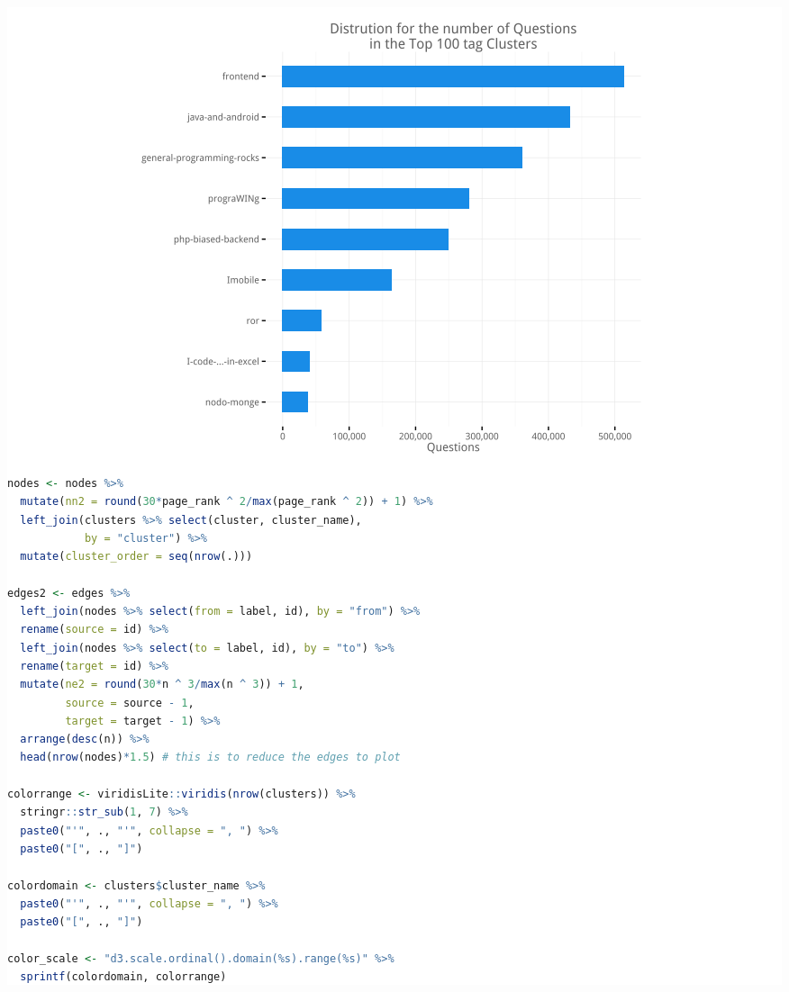 <img src="/images/what-do-we-ask-in-stackoverflow/unnamed-chunk-15-1.png" title="plot of chunk unnamed-chunk-15" alt="plot of chunk unnamed-chunk-15" style="display: block; margin: auto;" />

```r
nodes <- nodes %>% 
  mutate(nn2 = round(30*page_rank ^ 2/max(page_rank ^ 2)) + 1) %>% 
  left_join(clusters %>% select(cluster, cluster_name),
            by = "cluster") %>% 
  mutate(cluster_order = seq(nrow(.)))

edges2 <- edges %>% 
  left_join(nodes %>% select(from = label, id), by = "from") %>% 
  rename(source = id) %>%
  left_join(nodes %>% select(to = label, id), by = "to") %>% 
  rename(target = id) %>% 
  mutate(ne2 = round(30*n ^ 3/max(n ^ 3)) + 1,
         source = source - 1,
         target = target - 1) %>% 
  arrange(desc(n)) %>% 
  head(nrow(nodes)*1.5) # this is to reduce the edges to plot

colorrange <- viridisLite::viridis(nrow(clusters)) %>% 
  stringr::str_sub(1, 7) %>% 
  paste0("'", ., "'", collapse = ", ") %>% 
  paste0("[", ., "]")

colordomain <- clusters$cluster_name %>% 
  paste0("'", ., "'", collapse = ", ") %>% 
  paste0("[", ., "]")

color_scale <- "d3.scale.ordinal().domain(%s).range(%s)" %>% 
  sprintf(colordomain, colorrange)
```
